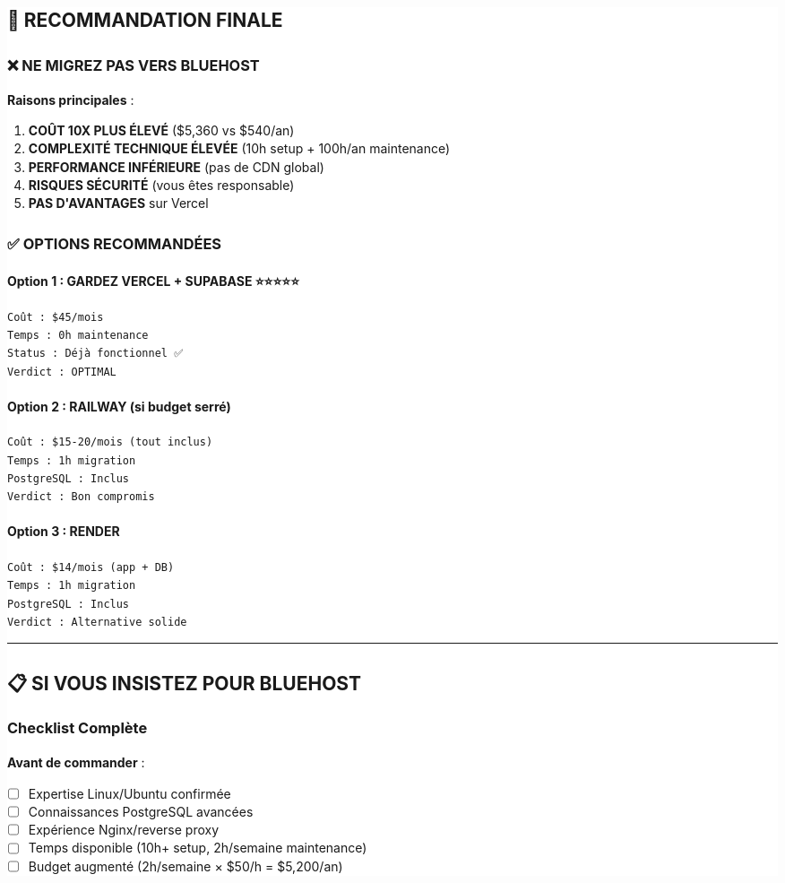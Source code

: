 
## 🎯 RECOMMANDATION FINALE

### ❌ NE MIGREZ PAS VERS BLUEHOST

**Raisons principales** :

1. **COÛT 10X PLUS ÉLEVÉ** ($5,360 vs $540/an)
2. **COMPLEXITÉ TECHNIQUE ÉLEVÉE** (10h setup + 100h/an maintenance)
3. **PERFORMANCE INFÉRIEURE** (pas de CDN global)
4. **RISQUES SÉCURITÉ** (vous êtes responsable)
5. **PAS D'AVANTAGES** sur Vercel

### ✅ OPTIONS RECOMMANDÉES

#### Option 1 : GARDEZ VERCEL + SUPABASE ⭐⭐⭐⭐⭐
```
Coût : $45/mois
Temps : 0h maintenance
Status : Déjà fonctionnel ✅
Verdict : OPTIMAL
```

#### Option 2 : RAILWAY (si budget serré)
```
Coût : $15-20/mois (tout inclus)
Temps : 1h migration
PostgreSQL : Inclus
Verdict : Bon compromis
```

#### Option 3 : RENDER
```
Coût : $14/mois (app + DB)
Temps : 1h migration
PostgreSQL : Inclus
Verdict : Alternative solide
```

---

## 📋 SI VOUS INSISTEZ POUR BLUEHOST

### Checklist Complète

**Avant de commander** :
- [ ] Expertise Linux/Ubuntu confirmée
- [ ] Connaissances PostgreSQL avancées
- [ ] Expérience Nginx/reverse proxy
- [ ] Temps disponible (10h+ setup, 2h/semaine maintenance)
- [ ] Budget augmenté (2h/semaine × $50/h = $5,200/an)
